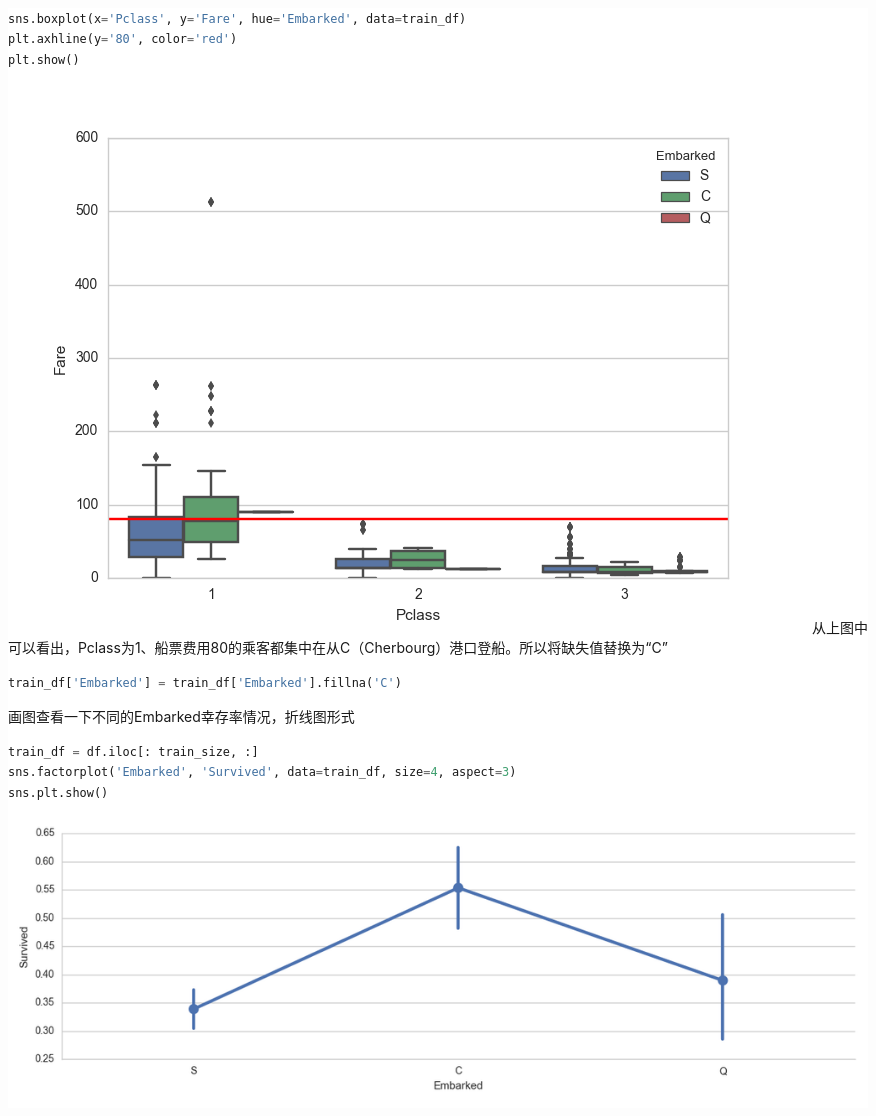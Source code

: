 ```python
sns.boxplot(x='Pclass', y='Fare', hue='Embarked', data=train_df)
plt.axhline(y='80', color='red')
plt.show()
```
![](raw/figure_14.png?raw=true)
从上图中可以看出，Pclass为1、船票费用80的乘客都集中在从C（Cherbourg）港口登船。所以将缺失值替换为“C”
```python
train_df['Embarked'] = train_df['Embarked'].fillna('C')
```

画图查看一下不同的Embarked幸存率情况，折线图形式
```python
train_df = df.iloc[: train_size, :]
sns.factorplot('Embarked', 'Survived', data=train_df, size=4, aspect=3)
sns.plt.show()
```
![](raw/figure_1.png?raw=true)
